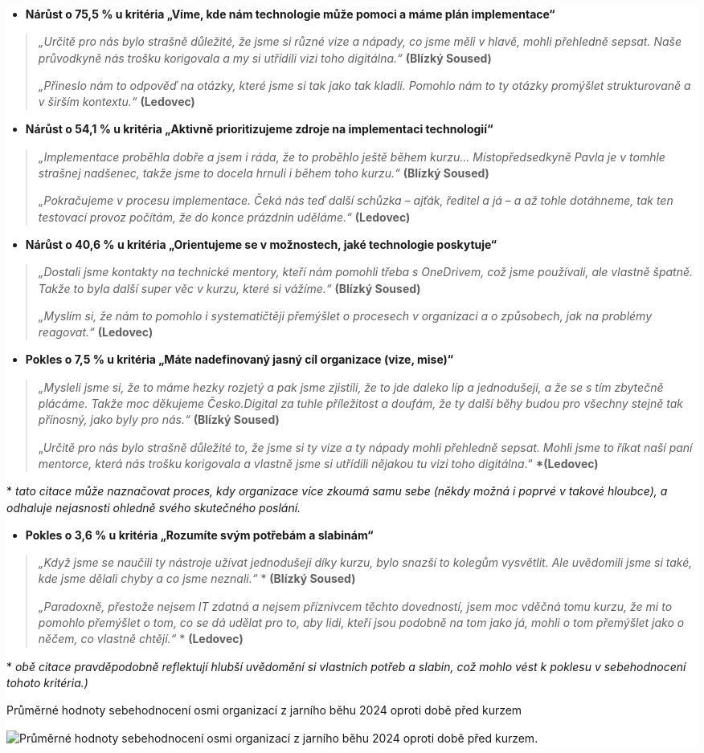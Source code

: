 * **Nárůst o 75,5 % u kritéria „Víme, kde nám technologie může pomoci a máme plán implementace“**

> *„Určitě pro nás bylo strašně důležité, že jsme si různé vize a nápady, co jsme měli v hlavě, mohli přehledně sepsat. Naše průvodkyně nás trošku korigovala a my si utřídili vizi toho digitálna.“* **(Blízký Soused)**
>
> *„Přineslo nám to odpověď na otázky, které jsme si tak jako tak kladli. Pomohlo nám to ty otázky promýšlet strukturovaně a v širším kontextu.“* **(Ledovec)**

* **Nárůst o 54,1 % u kritéria „Aktivně prioritizujeme zdroje na implementaci technologií“**

> *„Implementace proběhla dobře a jsem i ráda, že to proběhlo ještě během kurzu... Místopředsedkyně Pavla je v tomhle strašnej nadšenec, takže jsme to docela hrnuli i během toho kurzu.“* **(Blízký Soused)**
>
> *„Pokračujeme v procesu implementace. Čeká nás teď další schůzka – ajťák, ředitel a já – a až tohle dotáhneme, tak ten testovací provoz počítám, že do konce prázdnin uděláme.“* **(Ledovec)**

* **Nárůst o 40,6 % u kritéria „Orientujeme se v možnostech, jaké technologie poskytuje“**

> *„Dostali jsme kontakty na technické mentory, kteří nám pomohli třeba s OneDrivem, což jsme používali, ale vlastně špatně. Takže to byla další super věc v kurzu, které si vážíme.“* **(Blízký Soused)**
>
> *„Myslím si, že nám to pomohlo i systematičtěji přemýšlet o procesech v organizaci a o způsobech, jak na problémy reagovat.“* **(Ledovec)**

* **Pokles o 7,5 % u kritéria „Máte nadefinovaný jasný cíl organizace (vize, mise)“** 

> *„Mysleli jsme si, že to máme hezky rozjetý a pak jsme zjistili, že to jde daleko líp a jednodušeji, a že se s tím zbytečně plácáme. Takže moc děkujeme Česko.Digital za tuhle příležitost a doufám, že ty další běhy budou pro všechny stejně tak přínosný, jako byly pro nás.“* **(Blízký Soused)**
>
> „*Určitě pro nás bylo strašně důležité to, že jsme si ty vize a ty nápady mohli přehledně sepsat. Mohli jsme to říkat naší paní mentorce, která nás trošku korigovala a vlastně jsme si utřídili nějakou tu vizi toho digitálna*.“ **\*(Ledovec)**

\* *tato citace může naznačovat proces, kdy organizace více zkoumá samu sebe (někdy možná i poprvé v takové hloubce), a odhaluje nejasnosti ohledně svého skutečného poslání.*

* **Pokles o 3,6 % u kritéria „Rozumíte svým potřebám a slabinám“** 

> *„Když jsme se naučili ty nástroje užívat jednodušeji díky kurzu, bylo snazší to kolegům vysvětlit. Ale uvědomili jsme si také, kde jsme dělali chyby a co jsme neznali.“* * **(Blízký Soused)**
>
> *„Paradoxně, přestože nejsem IT zdatná a nejsem příznivcem těchto dovedností, jsem moc vděčná tomu kurzu, že mi to pomohlo přemýšlet o tom, co se dá udělat pro to, aby lidi, kteří jsou podobně na tom jako já, mohli o tom přemýšlet jako o něčem, co vlastně chtějí.“* * **(Ledovec)**

\* *obě citace pravděpodobně reflektují hlubší uvědomění si vlastních potřeb a slabin, což mohlo vést k poklesu v sebehodnocení tohoto kritéria.)*



Průměrné hodnoty sebehodnocení osmi organizací z jarního běhu 2024 oproti době před kurzem

![](https://assets.cesko.digital/0d5d54bd.png "Průměrné hodnoty sebehodnocení osmi organizací z jarního běhu 2024 oproti době před kurzem.")
